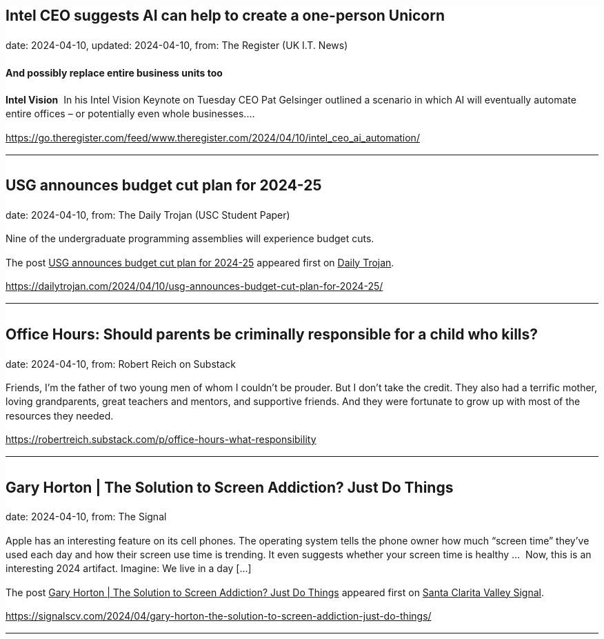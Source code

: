 
## Intel CEO suggests AI can help to create a one-person Unicorn

date: 2024-04-10, updated: 2024-04-10, from: The Register (UK I.T. News)

<h4>And possibly replace entire business units too</h4> <p><strong>Intel Vision</strong>  In his Intel Vision Keynote on Tuesday CEO Pat Gelsinger outlined a scenario in which AI will eventually automate entire offices – or potentially even whole businesses.…</p> 

<https://go.theregister.com/feed/www.theregister.com/2024/04/10/intel_ceo_ai_automation/>

---

## USG announces budget cut plan for 2024-25

date: 2024-04-10, from: The Daily Trojan (USC Student Paper)

<p>Nine of the undergraduate programming assemblies will experience budget cuts.</p>
<p>The post <a href="https://dailytrojan.com/2024/04/10/usg-announces-budget-cut-plan-for-2024-25/">USG announces budget cut plan for 2024-25</a> appeared first on <a href="https://dailytrojan.com">Daily Trojan</a>.</p>
 

<https://dailytrojan.com/2024/04/10/usg-announces-budget-cut-plan-for-2024-25/>

---

## Office Hours: Should parents be criminally responsible for a child who kills?

date: 2024-04-10, from: Robert Reich on Substack

Friends, I&#8217;m the father of two young men of whom I couldn&#8217;t be prouder. But I don&#8217;t take the credit. They also had a terrific mother, loving grandparents, great teachers and mentors, and supportive friends. And they were fortunate to grow up with most of the resources they needed. 

<https://robertreich.substack.com/p/office-hours-what-responsibility>

---

## Gary Horton | The Solution to Screen Addiction? Just Do Things

date: 2024-04-10, from: The Signal

<p>Apple has an interesting feature on its cell phones. The operating system tells the phone owner how much “screen time” they’ve used each day and how their screen use time is trending. It even suggests whether your screen time is healthy …  Now, this is an interesting 2024 artifact. Imagine: We live in a day [&#8230;]</p>
<p>The post <a rel="nofollow" href="https://signalscv.com/2024/04/gary-horton-the-solution-to-screen-addiction-just-do-things/">Gary Horton | The Solution to Screen Addiction? Just Do Things</a> appeared first on <a rel="nofollow" href="https://signalscv.com">Santa Clarita Valley Signal</a>.</p>
 

<https://signalscv.com/2024/04/gary-horton-the-solution-to-screen-addiction-just-do-things/>

---